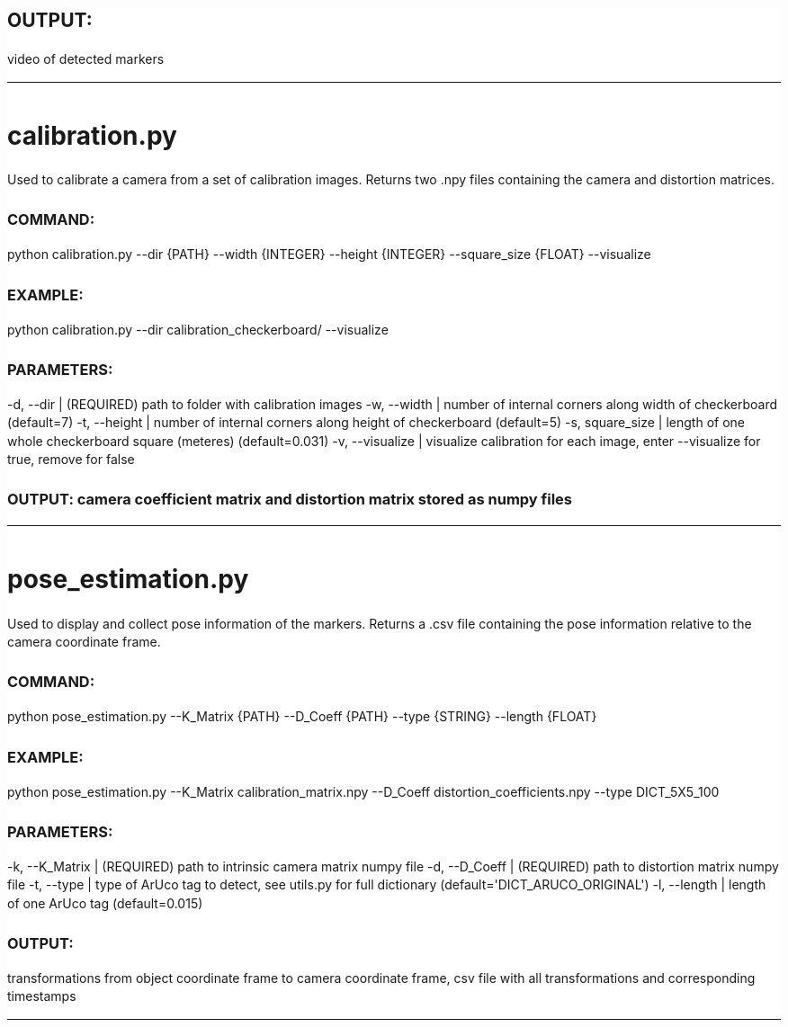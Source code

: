 ## OUTPUT: 
video of detected markers


---------------------------------------------------------------------------------------------------

# calibration.py

Used to calibrate a camera from a set of calibration images. Returns two .npy files containing the camera and distortion matrices.

### COMMAND: 
python calibration.py --dir {PATH} --width {INTEGER} --height {INTEGER} --square_size {FLOAT} --visualize

### EXAMPLE: 
python calibration.py --dir calibration_checkerboard/ --visualize

### PARAMETERS:
-d, --dir | (REQUIRED) path to folder with calibration images 
-w, --width | number of internal corners along width of checkerboard (default=7) 
-t, --height | number of internal corners along height of checkerboard (default=5) 
-s, square_size | length of one whole checkerboard square (meteres) (default=0.031) 
-v, --visualize | visualize calibration for each image, enter --visualize for true, remove for false 

### OUTPUT: camera coefficient matrix and distortion matrix stored as numpy files


---------------------------------------------------------------------------------------------------

# pose_estimation.py

Used to display and collect pose information of the markers. Returns a .csv file containing the pose information relative to the camera coordinate frame. 

### COMMAND: 
python pose_estimation.py --K_Matrix {PATH} --D_Coeff {PATH} --type {STRING} --length {FLOAT}

### EXAMPLE: 
python pose_estimation.py --K_Matrix calibration_matrix.npy --D_Coeff distortion_coefficients.npy --type DICT_5X5_100

### PARAMETERS:
-k, --K_Matrix | (REQUIRED) path to intrinsic camera matrix numpy file 
-d, --D_Coeff | (REQUIRED) path to distortion matrix numpy file 
-t, --type | type of ArUco tag to detect, see utils.py for full dictionary (default='DICT_ARUCO_ORIGINAL') 
-l, --length | length of one ArUco tag (default=0.015) 

### OUTPUT: 
transformations from object coordinate frame to camera coordinate frame, csv file with all transformations and corresponding timestamps

---------------------------------------------------------------------------------------------------
